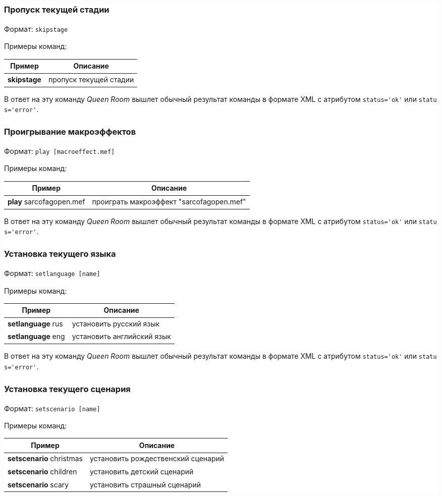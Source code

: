 ### Пропуск текущей стадии

Формат: `skipstage`

Примеры команд:  

| Пример        | Описание               |
|---------------|------------------------|
| **skipstage** | пропуск текущей стадии |

В ответ на эту команду _Queen Room_ вышлет обычный результат команды в формате XML с атрибутом `status='ok'` или `status='error'`.

### Проигрывание макроэффектов

Формат: `play [macroeffect.mef]`

Примеры команд:  

| Пример                    | Описание                                 |
|---------------------------|------------------------------------------|
| **play** sarcofagopen.mef | проиграть макроэффект "sarcofagopen.mef" |

В ответ на эту команду _Queen Room_ вышлет обычный результат команды в формате XML с атрибутом `status='ok'` или `status='error'`.

### Установка текущего языка

Формат: `setlanguage [name]`

Примеры команд:  

| Пример              | Описание                   |
|---------------------|----------------------------|
| **setlanguage** rus | установить русский язык    |
| **setlanguage** eng | установить английский язык |

В ответ на эту команду _Queen Room_ вышлет обычный результат команды в формате XML с атрибутом `status='ok'` или `status='error'`.

### Установка текущего сценария

Формат: `setscenario [name]`

Примеры команд:  

| Пример                    | Описание                           |
|---------------------------|------------------------------------|
| **setscenario** christmas | установить рождественский сценарий |
| **setscenario** children  | установить детский сценарий        |
| **setscenario** scary     | установить страшный сценарий       |

